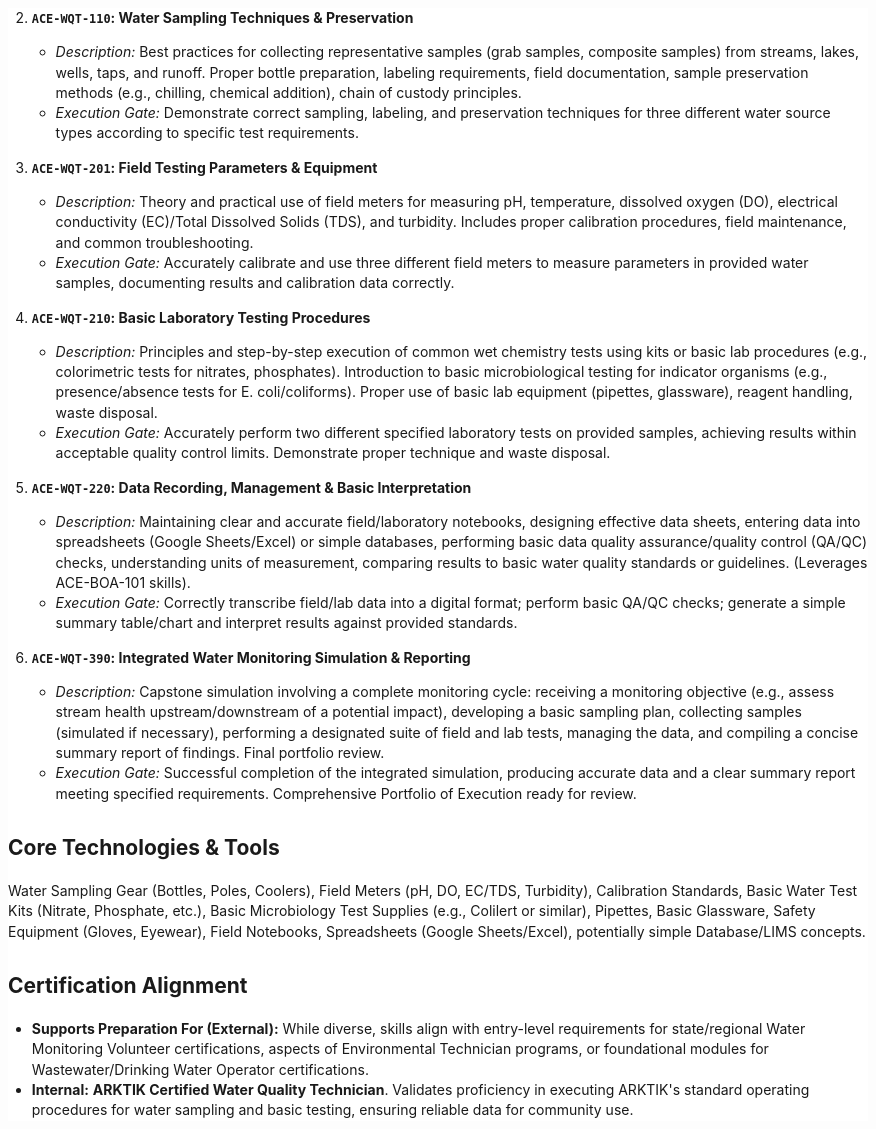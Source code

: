 2.  **`ACE-WQT-110`: Water Sampling Techniques & Preservation**
    *   *Description:* Best practices for collecting representative samples (grab samples, composite samples) from streams, lakes, wells, taps, and runoff. Proper bottle preparation, labeling requirements, field documentation, sample preservation methods (e.g., chilling, chemical addition), chain of custody principles.
    *   *Execution Gate:* Demonstrate correct sampling, labeling, and preservation techniques for three different water source types according to specific test requirements.

3.  **`ACE-WQT-201`: Field Testing Parameters & Equipment**
    *   *Description:* Theory and practical use of field meters for measuring pH, temperature, dissolved oxygen (DO), electrical conductivity (EC)/Total Dissolved Solids (TDS), and turbidity. Includes proper calibration procedures, field maintenance, and common troubleshooting.
    *   *Execution Gate:* Accurately calibrate and use three different field meters to measure parameters in provided water samples, documenting results and calibration data correctly.

4.  **`ACE-WQT-210`: Basic Laboratory Testing Procedures**
    *   *Description:* Principles and step-by-step execution of common wet chemistry tests using kits or basic lab procedures (e.g., colorimetric tests for nitrates, phosphates). Introduction to basic microbiological testing for indicator organisms (e.g., presence/absence tests for E. coli/coliforms). Proper use of basic lab equipment (pipettes, glassware), reagent handling, waste disposal.
    *   *Execution Gate:* Accurately perform two different specified laboratory tests on provided samples, achieving results within acceptable quality control limits. Demonstrate proper technique and waste disposal.

5.  **`ACE-WQT-220`: Data Recording, Management & Basic Interpretation**
    *   *Description:* Maintaining clear and accurate field/laboratory notebooks, designing effective data sheets, entering data into spreadsheets (Google Sheets/Excel) or simple databases, performing basic data quality assurance/quality control (QA/QC) checks, understanding units of measurement, comparing results to basic water quality standards or guidelines. (Leverages ACE-BOA-101 skills).
    *   *Execution Gate:* Correctly transcribe field/lab data into a digital format; perform basic QA/QC checks; generate a simple summary table/chart and interpret results against provided standards.

6.  **`ACE-WQT-390`: Integrated Water Monitoring Simulation & Reporting**
    *   *Description:* Capstone simulation involving a complete monitoring cycle: receiving a monitoring objective (e.g., assess stream health upstream/downstream of a potential impact), developing a basic sampling plan, collecting samples (simulated if necessary), performing a designated suite of field and lab tests, managing the data, and compiling a concise summary report of findings. Final portfolio review.
    *   *Execution Gate:* Successful completion of the integrated simulation, producing accurate data and a clear summary report meeting specified requirements. Comprehensive Portfolio of Execution ready for review.

## Core Technologies & Tools

Water Sampling Gear (Bottles, Poles, Coolers), Field Meters (pH, DO, EC/TDS, Turbidity), Calibration Standards, Basic Water Test Kits (Nitrate, Phosphate, etc.), Basic Microbiology Test Supplies (e.g., Colilert or similar), Pipettes, Basic Glassware, Safety Equipment (Gloves, Eyewear), Field Notebooks, Spreadsheets (Google Sheets/Excel), potentially simple Database/LIMS concepts.

## Certification Alignment

*   **Supports Preparation For (External):** While diverse, skills align with entry-level requirements for state/regional Water Monitoring Volunteer certifications, aspects of Environmental Technician programs, or foundational modules for Wastewater/Drinking Water Operator certifications.
*   **Internal:** **ARKTIK Certified Water Quality Technician**. Validates proficiency in executing ARKTIK's standard operating procedures for water sampling and basic testing, ensuring reliable data for community use.
